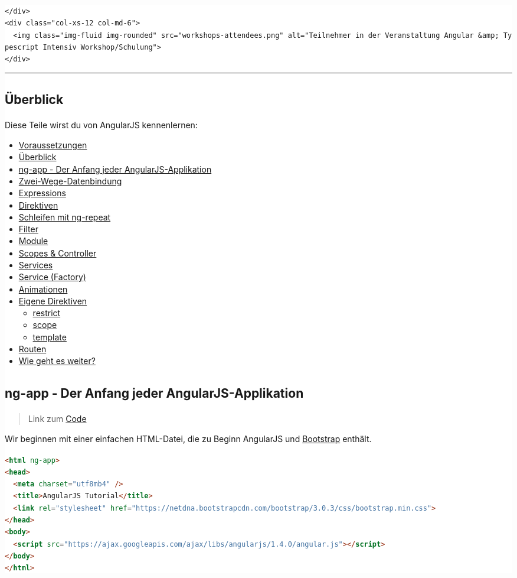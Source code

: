    </div>
    <div class="col-xs-12 col-md-6">
      <img class="img-fluid img-rounded" src="workshops-attendees.png" alt="Teilnehmer in der Veranstaltung Angular &amp; Typescript Intensiv Workshop/Schulung">
    </div>
  </div>
</div>
<hr>


## Überblick

Diese Teile wirst du von AngularJS kennenlernen:

- [Voraussetzungen](#voraussetzungen)
- [Überblick](#überblick)
- [ng-app - Der Anfang jeder AngularJS-Applikation](#ng-app---der-anfang-jeder-angularjs-applikation)
- [Zwei-Wege-Datenbindung](#zwei-wege-datenbindung)
- [Expressions](#expressions)
- [Direktiven](#direktiven)
- [Schleifen mit ng-repeat](#schleifen-mit-ng-repeat)
- [Filter](#filter)
- [Module](#module)
- [Scopes & Controller](#scopes--controller)
- [Services](#services)
- [Service (Factory)](#service-factory)
- [Animationen](#animationen)
- [Eigene Direktiven](#eigene-direktiven)
  - [restrict](#restrict)
  - [scope](#scope)
  - [template](#template)
- [Routen](#routen)
- [Wie geht es weiter?](#wie-geht-es-weiter)

## ng-app - Der Anfang jeder AngularJS-Applikation

> Link zum [Code](https://github.com/angularjs-de/angularjs-tutorial-code/tree/gh-pages/01-ng-app)

Wir beginnen mit einer einfachen HTML-Datei, die zu Beginn AngularJS und [Bootstrap](http://getbootstrap.com) enthält.

```html
<html ng-app>
<head>
  <meta charset="utf8mb4" />
  <title>AngularJS Tutorial</title>
  <link rel="stylesheet" href="https://netdna.bootstrapcdn.com/bootstrap/3.0.3/css/bootstrap.min.css">
</head>
<body>
  <script src="https://ajax.googleapis.com/ajax/libs/angularjs/1.4.0/angular.js"></script>
</body>
</html>
```
